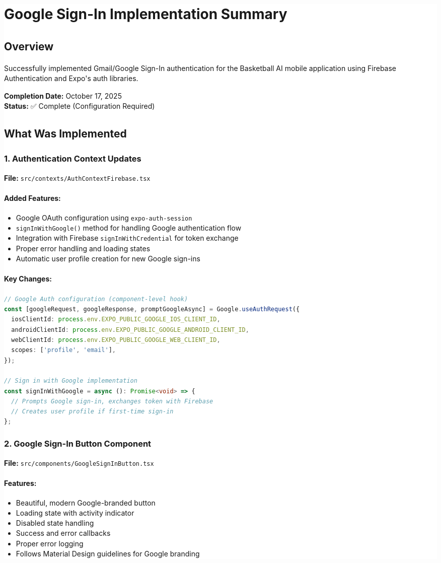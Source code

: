 # Google Sign-In Implementation Summary

## Overview

Successfully implemented Gmail/Google Sign-In authentication for the Basketball AI mobile application using Firebase Authentication and Expo's auth libraries.

**Completion Date:** October 17, 2025  
**Status:** ✅ Complete (Configuration Required)

## What Was Implemented

### 1. Authentication Context Updates

**File:** `src/contexts/AuthContextFirebase.tsx`

#### Added Features:
- Google OAuth configuration using `expo-auth-session`
- `signInWithGoogle()` method for handling Google authentication flow
- Integration with Firebase `signInWithCredential` for token exchange
- Proper error handling and loading states
- Automatic user profile creation for new Google sign-ins

#### Key Changes:
```typescript
// Google Auth configuration (component-level hook)
const [googleRequest, googleResponse, promptGoogleAsync] = Google.useAuthRequest({
  iosClientId: process.env.EXPO_PUBLIC_GOOGLE_IOS_CLIENT_ID,
  androidClientId: process.env.EXPO_PUBLIC_GOOGLE_ANDROID_CLIENT_ID,
  webClientId: process.env.EXPO_PUBLIC_GOOGLE_WEB_CLIENT_ID,
  scopes: ['profile', 'email'],
});

// Sign in with Google implementation
const signInWithGoogle = async (): Promise<void> => {
  // Prompts Google sign-in, exchanges token with Firebase
  // Creates user profile if first-time sign-in
};
```

### 2. Google Sign-In Button Component

**File:** `src/components/GoogleSignInButton.tsx`

#### Features:
- Beautiful, modern Google-branded button
- Loading state with activity indicator
- Disabled state handling
- Success and error callbacks
- Proper error logging
- Follows Material Design guidelines for Google branding

